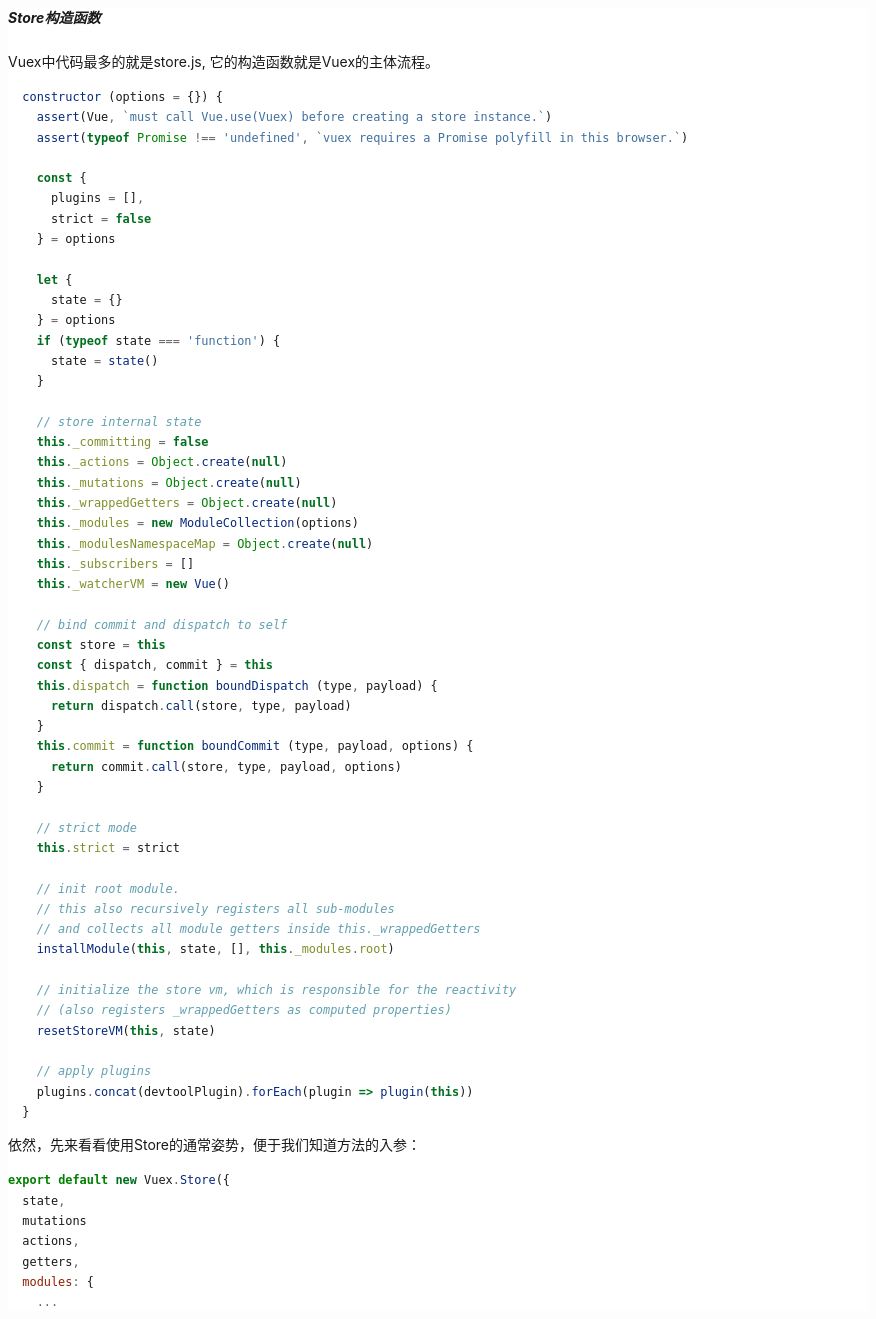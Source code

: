 ##### Store构造函数
Vuex中代码最多的就是store.js, 它的构造函数就是Vuex的主体流程。
```javascript
  constructor (options = {}) {
    assert(Vue, `must call Vue.use(Vuex) before creating a store instance.`)
    assert(typeof Promise !== 'undefined', `vuex requires a Promise polyfill in this browser.`)

    const {
      plugins = [],
      strict = false
    } = options

    let {
      state = {}
    } = options
    if (typeof state === 'function') {
      state = state()
    }

    // store internal state
    this._committing = false
    this._actions = Object.create(null)
    this._mutations = Object.create(null)
    this._wrappedGetters = Object.create(null)
    this._modules = new ModuleCollection(options)
    this._modulesNamespaceMap = Object.create(null)
    this._subscribers = []
    this._watcherVM = new Vue()

    // bind commit and dispatch to self
    const store = this
    const { dispatch, commit } = this
    this.dispatch = function boundDispatch (type, payload) {
      return dispatch.call(store, type, payload)
    }
    this.commit = function boundCommit (type, payload, options) {
      return commit.call(store, type, payload, options)
    }

    // strict mode
    this.strict = strict

    // init root module.
    // this also recursively registers all sub-modules
    // and collects all module getters inside this._wrappedGetters
    installModule(this, state, [], this._modules.root)

    // initialize the store vm, which is responsible for the reactivity
    // (also registers _wrappedGetters as computed properties)
    resetStoreVM(this, state)

    // apply plugins
    plugins.concat(devtoolPlugin).forEach(plugin => plugin(this))
  }
```
依然，先来看看使用Store的通常姿势，便于我们知道方法的入参：
```javascript
export default new Vuex.Store({
  state,
  mutations
  actions,
  getters,
  modules: {
    ...
```